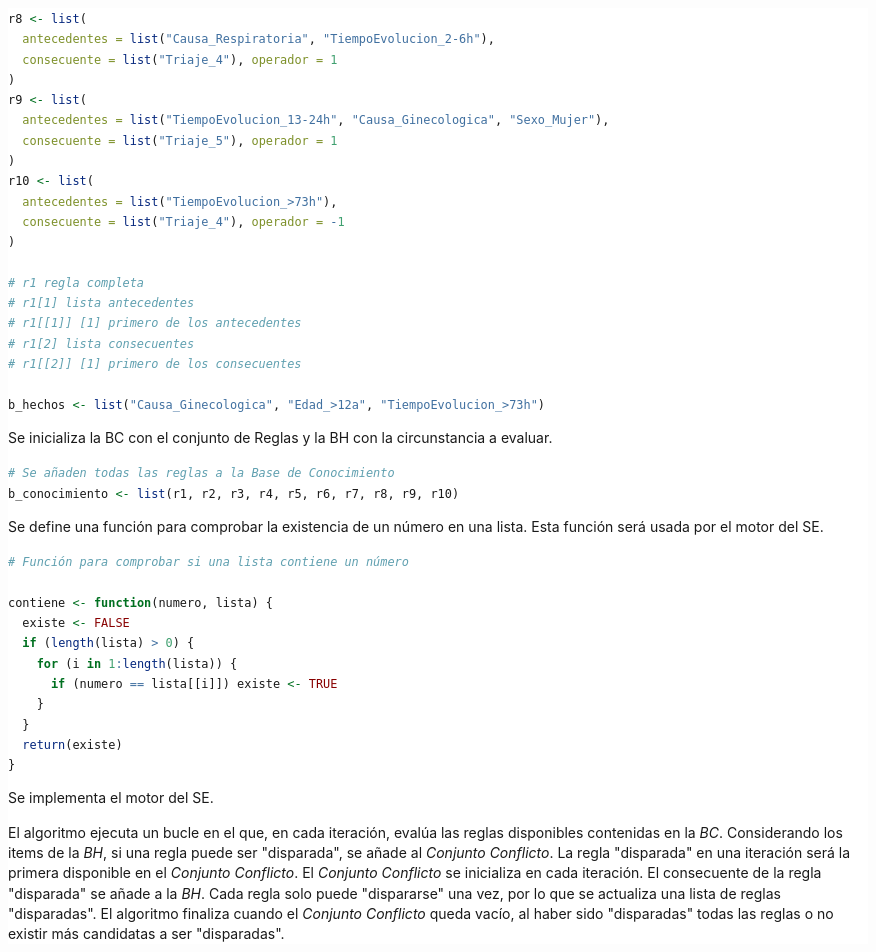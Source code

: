 ```r
r8 <- list(
  antecedentes = list("Causa_Respiratoria", "TiempoEvolucion_2-6h"),
  consecuente = list("Triaje_4"), operador = 1
)
r9 <- list(
  antecedentes = list("TiempoEvolucion_13-24h", "Causa_Ginecologica", "Sexo_Mujer"),
  consecuente = list("Triaje_5"), operador = 1
)
r10 <- list(
  antecedentes = list("TiempoEvolucion_>73h"),
  consecuente = list("Triaje_4"), operador = -1
)

# r1 regla completa
# r1[1] lista antecedentes
# r1[[1]] [1] primero de los antecedentes
# r1[2] lista consecuentes
# r1[[2]] [1] primero de los consecuentes

b_hechos <- list("Causa_Ginecologica", "Edad_>12a", "TiempoEvolucion_>73h")
```

Se inicializa la BC con el conjunto de Reglas y la BH con la circunstancia a evaluar.


```r
# Se añaden todas las reglas a la Base de Conocimiento
b_conocimiento <- list(r1, r2, r3, r4, r5, r6, r7, r8, r9, r10)
```

Se define una función para comprobar la existencia de un número en una lista. Esta función será usada por el motor del SE.


```r
# Función para comprobar si una lista contiene un número

contiene <- function(numero, lista) {
  existe <- FALSE
  if (length(lista) > 0) {
    for (i in 1:length(lista)) {
      if (numero == lista[[i]]) existe <- TRUE
    }
  }
  return(existe)
}
```
Se implementa el motor del SE.

El algoritmo ejecuta un bucle en el que, en cada iteración, evalúa las reglas disponibles contenidas en la *BC*. Considerando los items de la *BH*, si una regla puede ser "disparada", se añade al *Conjunto Conflicto*. La regla "disparada" en una iteración será la primera disponible en el *Conjunto Conflicto*. El *Conjunto Conflicto* se inicializa en cada iteración. El consecuente de la regla "disparada" se añade a la *BH*. Cada regla solo puede "dispararse" una vez, por lo que se actualiza una lista de reglas "disparadas". El algoritmo finaliza cuando el *Conjunto Conflicto* queda vacío, al haber sido "disparadas" todas las reglas o no existir más candidatas a ser "disparadas".

